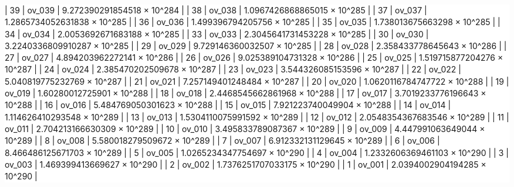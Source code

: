 | 39 | ov_039 | 9.272390291854518 × 10^284 |
| 38 | ov_038 | 1.0967426868865015 × 10^285 |
| 37 | ov_037 | 1.2865734052631838 × 10^285 |
| 36 | ov_036 | 1.499396794205756 × 10^285 |
| 35 | ov_035 | 1.738013675663298 × 10^285 |
| 34 | ov_034 | 2.0053692671683188 × 10^285 |
| 33 | ov_033 | 2.3045641731453228 × 10^285 |
| 30 | ov_030 | 3.2240336809910287 × 10^285 |
| 29 | ov_029 | 9.729146360032507 × 10^285 |
| 28 | ov_028 | 2.358433778645643 × 10^286 |
| 27 | ov_027 | 4.894203962272141 × 10^286 |
| 26 | ov_026 | 9.025389104731328 × 10^286 |
| 25 | ov_025 | 1.519715877204276 × 10^287 |
| 24 | ov_024 | 2.385470202509678 × 10^287 |
| 23 | ov_023 | 3.544326085153596 × 10^287 |
| 22 | ov_022 | 5.040819775232769 × 10^287 |
| 21 | ov_021 | 7.257149401248484 × 10^287 |
| 20 | ov_020 | 1.0620116784747722 × 10^288 |
| 19 | ov_019 | 1.60280012725901 × 10^288 |
| 18 | ov_018 | 2.4468545662861968 × 10^288 |
| 17 | ov_017 | 3.7019233776196643 × 10^288 |
| 16 | ov_016 | 5.484769050301623 × 10^288 |
| 15 | ov_015 | 7.921223740049904 × 10^288 |
| 14 | ov_014 | 1.114626410293548 × 10^289 |
| 13 | ov_013 | 1.5304110075991592 × 10^289 |
| 12 | ov_012 | 2.0548354367683546 × 10^289 |
| 11 | ov_011 | 2.704213166630309 × 10^289 |
| 10 | ov_010 | 3.495833789087367 × 10^289 |
| 9 | ov_009 | 4.447991063649044 × 10^289 |
| 8 | ov_008 | 5.580018279509672 × 10^289 |
| 7 | ov_007 | 6.912332131129645 × 10^289 |
| 6 | ov_006 | 8.466486125671703 × 10^289 |
| 5 | ov_005 | 1.0265234347754697 × 10^290 |
| 4 | ov_004 | 1.2332606369461103 × 10^290 |
| 3 | ov_003 | 1.469399413669627 × 10^290 |
| 2 | ov_002 | 1.7376251707033175 × 10^290 |
| 1 | ov_001 | 2.0394002904194285 × 10^290 |

